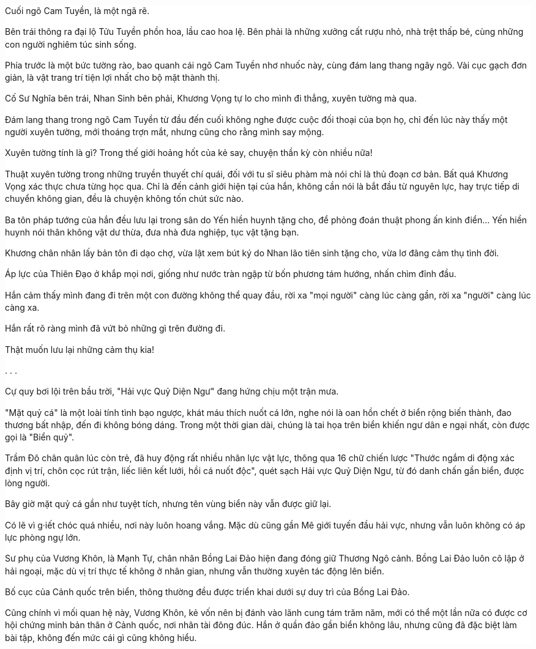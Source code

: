 Cuối ngõ Cam Tuyền, là một ngã rẽ.

Bên trái thông ra đại lộ Tửu Tuyền phồn hoa, lầu cao hoa lệ. Bên phải là những xưởng cất rượu nhỏ, nhà trệt thấp bé, cùng những con người nghiêm túc sinh sống.

Phía trước là một bức tường rào, bao quanh cái ngõ Cam Tuyền nhơ nhuốc này, cùng đám lang thang ngây ngô. Vài cục gạch đơn giản, là vật trang trí tiện lợi nhất cho bộ mặt thành thị.

Cố Sư Nghĩa bên trái, Nhan Sinh bên phải, Khương Vọng tự lo cho mình đi thẳng, xuyên tường mà qua.

Đám lang thang trong ngõ Cam Tuyền từ đầu đến cuối không nghe được cuộc đối thoại của bọn họ, chỉ đến lúc này thấy một người xuyên tường, mới thoáng trợn mắt, nhưng cũng cho rằng mình say mộng.

Xuyên tường tính là gì? Trong thế giới hoảng hốt của kẻ say, chuyện thần kỳ còn nhiều nữa!

Thuật xuyên tường trong những truyền thuyết chí quái, đối với tu sĩ siêu phàm mà nói chỉ là thủ đoạn cơ bản. Bất quá Khương Vọng xác thực chưa từng học qua. Chỉ là đến cảnh giới hiện tại của hắn, không cần nói là bắt đầu từ nguyên lực, hay trực tiếp di chuyển không gian, đều là chuyện không tốn chút sức nào.

Ba tôn pháp tướng của hắn đều lưu lại trong sân do Yến hiền huynh tặng cho, để phỏng đoán thuật phong ấn kinh điển... Yến hiền huynh nói thân không vật dư thừa, đưa nhà đưa nghiệp, tục vật tặng bạn.

Khương chân nhân lấy bản tôn đi dạo chợ, vừa lật xem bút ký do Nhan lão tiên sinh tặng cho, vừa lơ đãng cảm thụ tình đời.

Áp lực của Thiên Đạo ở khắp mọi nơi, giống như nước tràn ngập từ bốn phương tám hướng, nhấn chìm đỉnh đầu.

Hắn cảm thấy mình đang đi trên một con đường không thể quay đầu, rời xa "mọi người" càng lúc càng gần, rời xa "người" càng lúc càng xa.

Hắn rất rõ ràng mình đã vứt bỏ những gì trên đường đi.

Thật muốn lưu lại những cảm thụ kia!

. . .

Cự quy bơi lội trên bầu trời, "Hải vực Quỷ Diện Ngư" đang hứng chịu một trận mưa.

"Mặt quỷ cá" là một loài tính tình bạo ngược, khát máu thích nuốt cá lớn, nghe nói là oan hồn chết ở biển rộng biến thành, đao thương bất nhập, đến đi không bóng dáng. Trong một thời gian dài, chúng là tai họa trên biển khiến ngư dân e ngại nhất, còn được gọi là "Biển quỷ".

Trầm Đô chân quân lúc còn trẻ, đã huy động rất nhiều nhân lực vật lực, thông qua 16 chữ chiến lược "Thước ngắm di động xác định vị trí, chôn cọc rút trận, liếc liên kết lưới, hồi cá nuốt độc", quét sạch Hải vực Quỷ Diện Ngư, từ đó danh chấn gần biển, được lòng người.

Bây giờ mặt quỷ cá gần như tuyệt tích, nhưng tên vùng biển này vẫn được giữ lại.

Có lẽ vì g·iết chóc quá nhiều, nơi này luôn hoang vắng. Mặc dù cũng gần Mê giới tuyến đầu hải vực, nhưng vẫn luôn không có áp lực phòng ngự lớn.

Sư phụ của Vương Khôn, là Mạnh Tự, chân nhân Bồng Lai Đảo hiện đang đóng giữ Thương Ngô cảnh. Bồng Lai Đảo luôn cô lập ở hải ngoại, mặc dù vị trí thực tế không ở nhân gian, nhưng vẫn thường xuyên tác động lên biển.

Bố cục của Cảnh quốc trên biển, thông thường đều được triển khai dưới sự duy trì của Bồng Lai Đảo.

Cũng chính vì mối quan hệ này, Vương Khôn, kẻ vốn nên bị đánh vào lãnh cung tám trăm năm, mới có thể một lần nữa có được cơ hội chứng minh bản thân ở Cảnh quốc, nơi nhân tài đông đúc. Hắn ở quần đảo gần biển không lâu, nhưng cũng đã đặc biệt làm bài tập, không đến mức cái gì cũng không hiểu.
